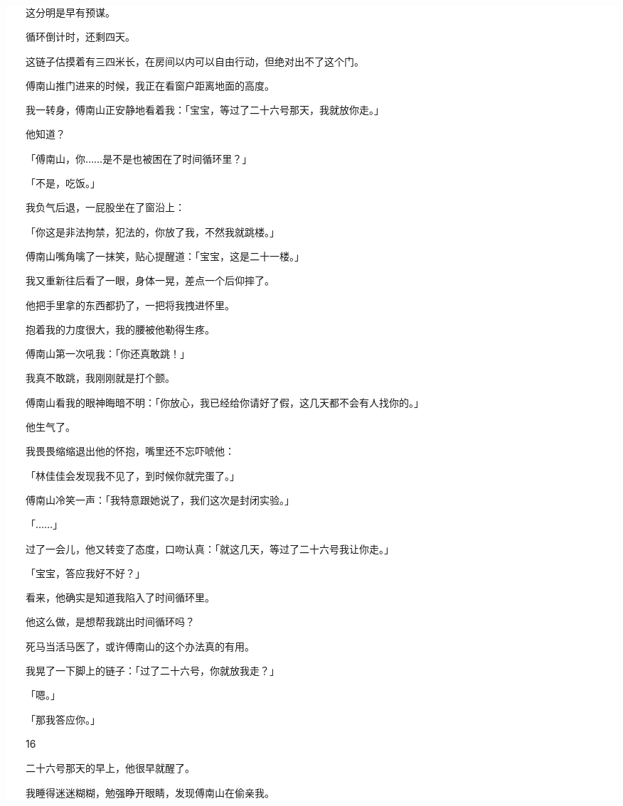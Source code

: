 &emsp;&emsp;这分明是早有预谋。  
  
&emsp;&emsp;循环倒计时，还剩四天。  
  
&emsp;&emsp;这链子估摸着有三四米长，在房间以内可以自由行动，但绝对出不了这个门。  
  
&emsp;&emsp;傅南山推门进来的时候，我正在看窗户距离地面的高度。  
  
&emsp;&emsp;我一转身，傅南山正安静地看着我：「宝宝，等过了二十六号那天，我就放你走。」  
  
&emsp;&emsp;他知道？  
  
&emsp;&emsp;「傅南山，你……是不是也被困在了时间循环里？」  
  
&emsp;&emsp;「不是，吃饭。」  
  
&emsp;&emsp;我负气后退，一屁股坐在了窗沿上：  
  
&emsp;&emsp;「你这是非法拘禁，犯法的，你放了我，不然我就跳楼。」  
  
&emsp;&emsp;傅南山嘴角噙了一抹笑，贴心提醒道：「宝宝，这是二十一楼。」  
  
&emsp;&emsp;我又重新往后看了一眼，身体一晃，差点一个后仰摔了。  
  
&emsp;&emsp;他把手里拿的东西都扔了，一把将我拽进怀里。  
  
&emsp;&emsp;抱着我的力度很大，我的腰被他勒得生疼。  
  
&emsp;&emsp;傅南山第一次吼我：「你还真敢跳！」  
  
&emsp;&emsp;我真不敢跳，我刚刚就是打个颤。  
  
&emsp;&emsp;傅南山看我的眼神晦暗不明：「你放心，我已经给你请好了假，这几天都不会有人找你的。」  
  
&emsp;&emsp;他生气了。  
  
&emsp;&emsp;我畏畏缩缩退出他的怀抱，嘴里还不忘吓唬他：  
  
&emsp;&emsp;「林佳佳会发现我不见了，到时候你就完蛋了。」  
  
&emsp;&emsp;傅南山冷笑一声：「我特意跟她说了，我们这次是封闭实验。」  
  
&emsp;&emsp;「……」  
  
&emsp;&emsp;过了一会儿，他又转变了态度，口吻认真：「就这几天，等过了二十六号我让你走。」  
  
&emsp;&emsp;「宝宝，答应我好不好？」  
  
&emsp;&emsp;看来，他确实是知道我陷入了时间循环里。  
  
&emsp;&emsp;他这么做，是想帮我跳出时间循环吗？  
  
&emsp;&emsp;死马当活马医了，或许傅南山的这个办法真的有用。  
  
&emsp;&emsp;我晃了一下脚上的链子：「过了二十六号，你就放我走？」  
  
&emsp;&emsp;「嗯。」  
  
&emsp;&emsp;「那我答应你。」  
  
&emsp;&emsp;16  
  
&emsp;&emsp;二十六号那天的早上，他很早就醒了。  
  
&emsp;&emsp;我睡得迷迷糊糊，勉强睁开眼睛，发现傅南山在偷亲我。  
  